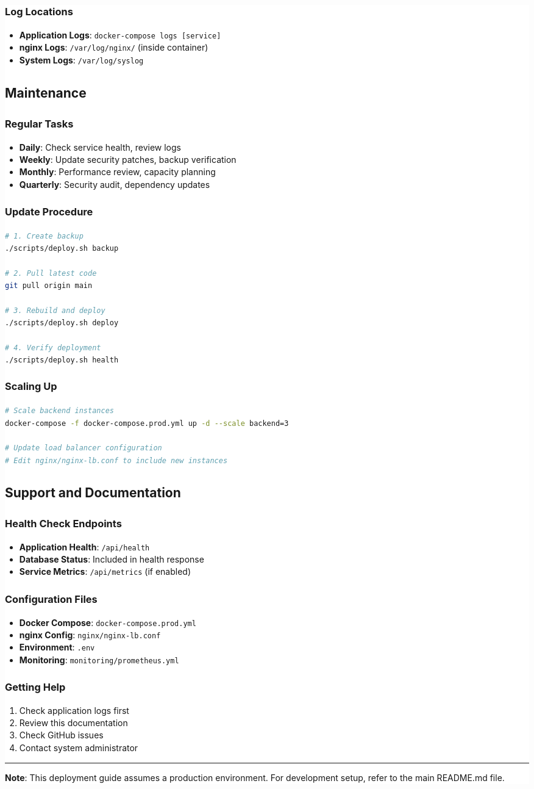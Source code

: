 ### Log Locations
- **Application Logs**: `docker-compose logs [service]`
- **nginx Logs**: `/var/log/nginx/` (inside container)
- **System Logs**: `/var/log/syslog`

## Maintenance

### Regular Tasks
- **Daily**: Check service health, review logs
- **Weekly**: Update security patches, backup verification
- **Monthly**: Performance review, capacity planning
- **Quarterly**: Security audit, dependency updates

### Update Procedure
```bash
# 1. Create backup
./scripts/deploy.sh backup

# 2. Pull latest code
git pull origin main

# 3. Rebuild and deploy
./scripts/deploy.sh deploy

# 4. Verify deployment
./scripts/deploy.sh health
```

### Scaling Up
```bash
# Scale backend instances
docker-compose -f docker-compose.prod.yml up -d --scale backend=3

# Update load balancer configuration
# Edit nginx/nginx-lb.conf to include new instances
```

## Support and Documentation

### Health Check Endpoints
- **Application Health**: `/api/health`
- **Database Status**: Included in health response
- **Service Metrics**: `/api/metrics` (if enabled)

### Configuration Files
- **Docker Compose**: `docker-compose.prod.yml`
- **nginx Config**: `nginx/nginx-lb.conf`
- **Environment**: `.env`
- **Monitoring**: `monitoring/prometheus.yml`

### Getting Help
1. Check application logs first
2. Review this documentation
3. Check GitHub issues
4. Contact system administrator

---

**Note**: This deployment guide assumes a production environment. For development setup, refer to the main README.md file.
